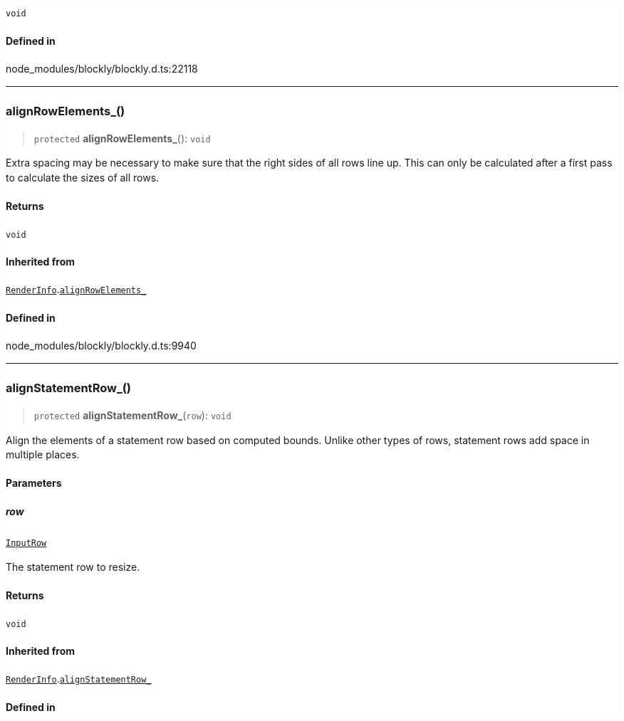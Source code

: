 `void`

#### Defined in

node_modules/blockly/blockly.d.ts:22118

---

### alignRowElements\_()

> `protected` **alignRowElements\_**(): `void`

Extra spacing may be necessary to make sure that the right sides of all
rows line up. This can only be calculated after a first pass to calculate
the sizes of all rows.

#### Returns

`void`

#### Inherited from

[`RenderInfo`](../../../common/block_rendering/classes/RenderInfo.md).[`alignRowElements_`](../../../common/block_rendering/classes/RenderInfo.md#alignrowelements_)

#### Defined in

node_modules/blockly/blockly.d.ts:9940

---

### alignStatementRow\_()

> `protected` **alignStatementRow\_**(`row`): `void`

Align the elements of a statement row based on computed bounds.
Unlike other types of rows, statement rows add space in multiple places.

#### Parameters

##### row

[`InputRow`](../../../common/block_rendering/classes/InputRow.md)

The statement row to resize.

#### Returns

`void`

#### Inherited from

[`RenderInfo`](../../../common/block_rendering/classes/RenderInfo.md).[`alignStatementRow_`](../../../common/block_rendering/classes/RenderInfo.md#alignstatementrow_)

#### Defined in
